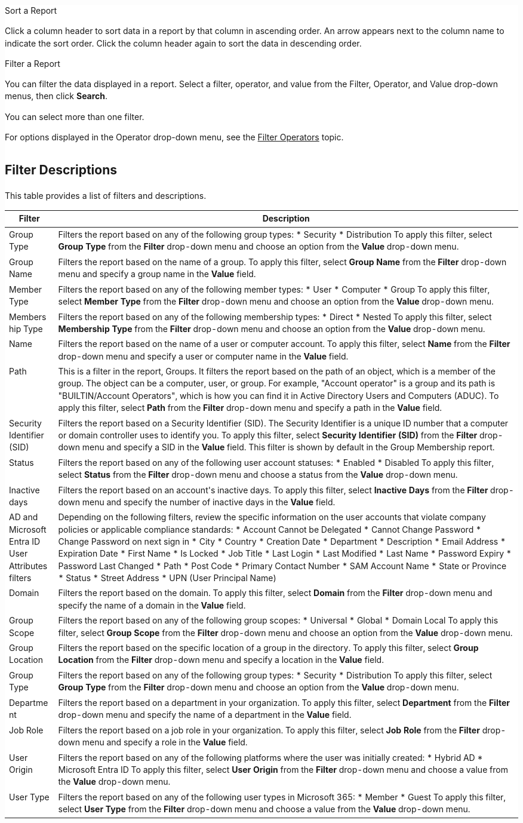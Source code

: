 Sort a Report

Click a column header to sort data in a report by that column in ascending order. An arrow appears next to the column name to indicate the sort order. Click the column header again to sort the data in descending order.

Filter a Report

You can filter the data displayed in a report. Select a filter, operator, and value from the Filter, Operator, and Value drop-down menus, then click **Search**.

You can select more than one filter.

For options displayed in the Operator drop-down menu, see the [Filter Operators](FilterOperators "Filter Operators") topic.

## Filter Descriptions

This table provides a list of filters and descriptions.

| Filter | Description |
| --- | --- |
| Group Type | Filters the report based on any of the following group types:   * Security * Distribution   To apply this filter, select **Group Type** from the **Filter** drop-down menu and choose an option from the **Value** drop-down menu. |
| Group Name | Filters the report based on the name of a group.  To apply this filter, select **Group Name** from the **Filter** drop-down menu and specify a group name in the **Value** field. |
| Member Type | Filters the report based on any of the following member types:   * User * Computer * Group   To apply this filter, select **Member Type** from the **Filter** drop-down menu and choose an option from the **Value** drop-down menu. |
| Membership Type | Filters the report based on any of the following membership types:   * Direct * Nested   To apply this filter, select **Membership Type** from the **Filter** drop-down menu and choose an option from the **Value** drop-down menu. |
| Name | Filters the report based on the name of a user or computer account.  To apply this filter, select **Name** from the **Filter** drop-down menu and specify a user or computer name in the **Value** field. |
| Path | This is a filter in the report, Groups.  It filters the report based on the path of an object, which is a member of the group. The object can be a computer, user, or group. For example, "Account operator" is a group and its path is "BUILTIN/Account Operators", which is how you can find it in Active Directory Users and Computers (ADUC).  To apply this filter, select **Path** from the **Filter** drop-down menu and specify a path in the **Value** field. |
| Security Identifier (SID) | Filters the report based on a Security Identifier (SID). The Security Identifier is a unique ID number that a computer or domain controller uses to identify you.  To apply this filter, select **Security Identifier (SID)** from the **Filter** drop-down menu and specify a SID in the **Value** field.  This filter is shown by default in the Group Membership report. |
| Status | Filters the report based on any of the following user account statuses:   * Enabled * Disabled   To apply this filter, select **Status** from the **Filter** drop-down menu and choose a status from the **Value** drop-down menu. |
| Inactive days | Filters the report based on an account's inactive days.  To apply this filter, select **Inactive Days** from the **Filter** drop-down menu and specify the number of inactive days in the **Value** field. |
| AD and Microsoft Entra ID User Attributes filters | Depending on the following filters, review the specific information on the user accounts that violate company policies or applicable compliance standards:   * Account Cannot be Delegated * Cannot Change Password * Change Password on next sign in * City * Country * Creation Date * Department * Description * Email Address * Expiration Date * First Name * Is Locked * Job Title * Last Login * Last Modified * Last Name * Password Expiry * Password Last Changed * Path * Post Code * Primary Contact Number * SAM Account Name * State or Province * Status * Street Address * UPN (User Principal Name) |
| Domain | Filters the report based on the domain.  To apply this filter, select **Domain** from the **Filter** drop-down menu and specify the name of a domain in the **Value** field. |
| Group Scope | Filters the report based on any of the following group scopes:   * Universal * Global * Domain Local   To apply this filter, select **Group Scope** from the **Filter** drop-down menu and choose an option from the **Value** drop-down menu. |
| Group Location | Filters the report based on the specific location of a group in the directory.  To apply this filter, select **Group Location** from the **Filter** drop-down menu and specify a location in the **Value** field. |
| Group Type | Filters the report based on any of the following group types:   * Security * Distribution   To apply this filter, select **Group Type** from the **Filter** drop-down menu and choose an option from the **Value** drop-down menu. |
| Department | Filters the report based on a department in your organization.  To apply this filter, select **Department** from the **Filter** drop-down menu and specify the name of a department in the **Value** field. |
| Job Role | Filters the report based on a job role in your organization.  To apply this filter, select **Job Role** from the **Filter** drop-down menu and specify a role in the **Value** field. |
| User Origin | Filters the report based on any of the following platforms where the user was initially created:   * Hybrid AD * Microsoft Entra ID   To apply this filter, select **User Origin** from the **Filter** drop-down menu and choose a value from the **Value** drop-down menu. |
| User Type | Filters the report based on any of the following user types in Microsoft 365:   * Member * Guest   To apply this filter, select **User Type** from the **Filter** drop-down menu and choose a value from the **Value** drop-down menu. |